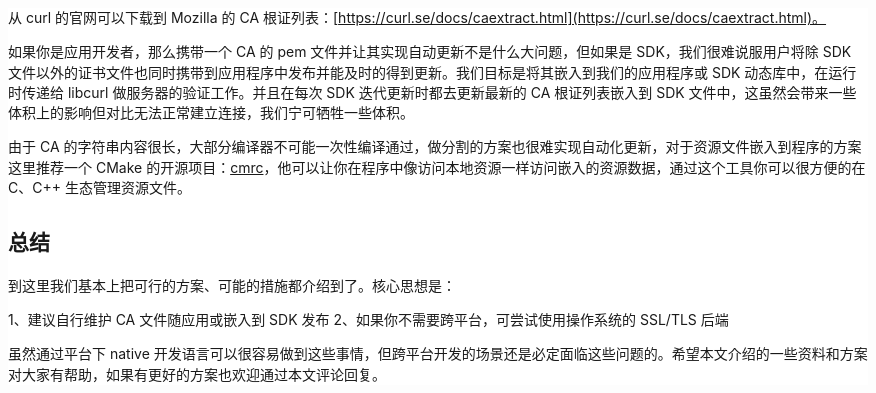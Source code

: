 从 curl 的官网可以下载到 Mozilla 的 CA 根证列表：[https://curl.se/docs/caextract.html](https://curl.se/docs/caextract.html)。

如果你是应用开发者，那么携带一个 CA 的 pem 文件并让其实现自动更新不是什么大问题，但如果是 SDK，我们很难说服用户将除 SDK 文件以外的证书文件也同时携带到应用程序中发布并能及时的得到更新。我们目标是将其嵌入到我们的应用程序或 SDK 动态库中，在运行时传递给 libcurl 做服务器的验证工作。并且在每次 SDK 迭代更新时都去更新最新的 CA 根证列表嵌入到 SDK 文件中，这虽然会带来一些体积上的影响但对比无法正常建立连接，我们宁可牺牲一些体积。

由于 CA 的字符串内容很长，大部分编译器不可能一次性编译通过，做分割的方案也很难实现自动化更新，对于资源文件嵌入到程序的方案这里推荐一个 CMake 的开源项目：[cmrc](https://github.com/vector-of-bool/cmrc)，他可以让你在程序中像访问本地资源一样访问嵌入的资源数据，通过这个工具你可以很方便的在 C、C++ 生态管理资源文件。

## 总结

到这里我们基本上把可行的方案、可能的措施都介绍到了。核心思想是：

1、建议自行维护 CA 文件随应用或嵌入到 SDK 发布
2、如果你不需要跨平台，可尝试使用操作系统的 SSL/TLS 后端

虽然通过平台下 native 开发语言可以很容易做到这些事情，但跨平台开发的场景还是必定面临这些问题的。希望本文介绍的一些资料和方案对大家有帮助，如果有更好的方案也欢迎通过本文评论回复。
